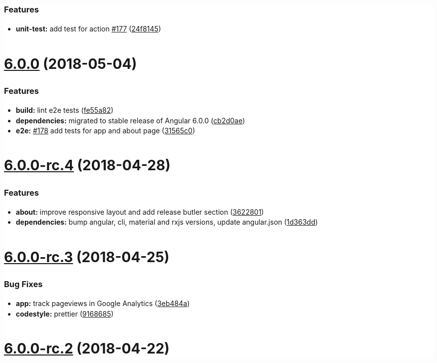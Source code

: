 
### Features

* **unit-test:** add test for action [#177](https://github.com/tomastrajan/gesproyect/issues/177) ([24f8145](https://github.com/tomastrajan/gesproyect/commit/24f8145))



<a name="6.0.0"></a>
# [6.0.0](https://github.com/mumairofficial/gesproyect/compare/v6.0.0-rc.4...v6.0.0) (2018-05-04)


### Features

* **build:** lint e2e tests ([fe55a82](https://github.com/mumairofficial/gesproyect/commit/fe55a82))
* **dependencies:** migrated to stable release of Angular 6.0.0 ([cb2d0ae](https://github.com/mumairofficial/gesproyect/commit/cb2d0ae))
* **e2e:** [#178](https://github.com/mumairofficial/gesproyect/issues/178) add tests for app and about page ([31565c0](https://github.com/mumairofficial/gesproyect/commit/31565c0))



<a name="6.0.0-rc.4"></a>
# [6.0.0-rc.4](https://github.com/tomastrajan/gesproyect/compare/v6.0.0-rc.3...v6.0.0-rc.4) (2018-04-28)


### Features

* **about:** improve responsive layout and add release butler section ([3622801](https://github.com/tomastrajan/gesproyect/commit/3622801))
* **dependencies:** bump angular, cli, material and rxjs versions, update angular.json ([1d363dd](https://github.com/tomastrajan/gesproyect/commit/1d363dd))



<a name="6.0.0-rc.3"></a>
# [6.0.0-rc.3](https://github.com/tomastrajan/gesproyect/compare/v6.0.0-rc.2...v6.0.0-rc.3) (2018-04-25)


### Bug Fixes

* **app:** track pageviews in Google Analytics ([3eb484a](https://github.com/tomastrajan/gesproyect/commit/3eb484a))
* **codestyle:** prettier ([9168685](https://github.com/tomastrajan/gesproyect/commit/9168685))



<a name="6.0.0-rc.2"></a>
# [6.0.0-rc.2](https://github.com/tomastrajan/gesproyect/compare/v6.0.0-rc.1...v6.0.0-rc.2) (2018-04-22)
